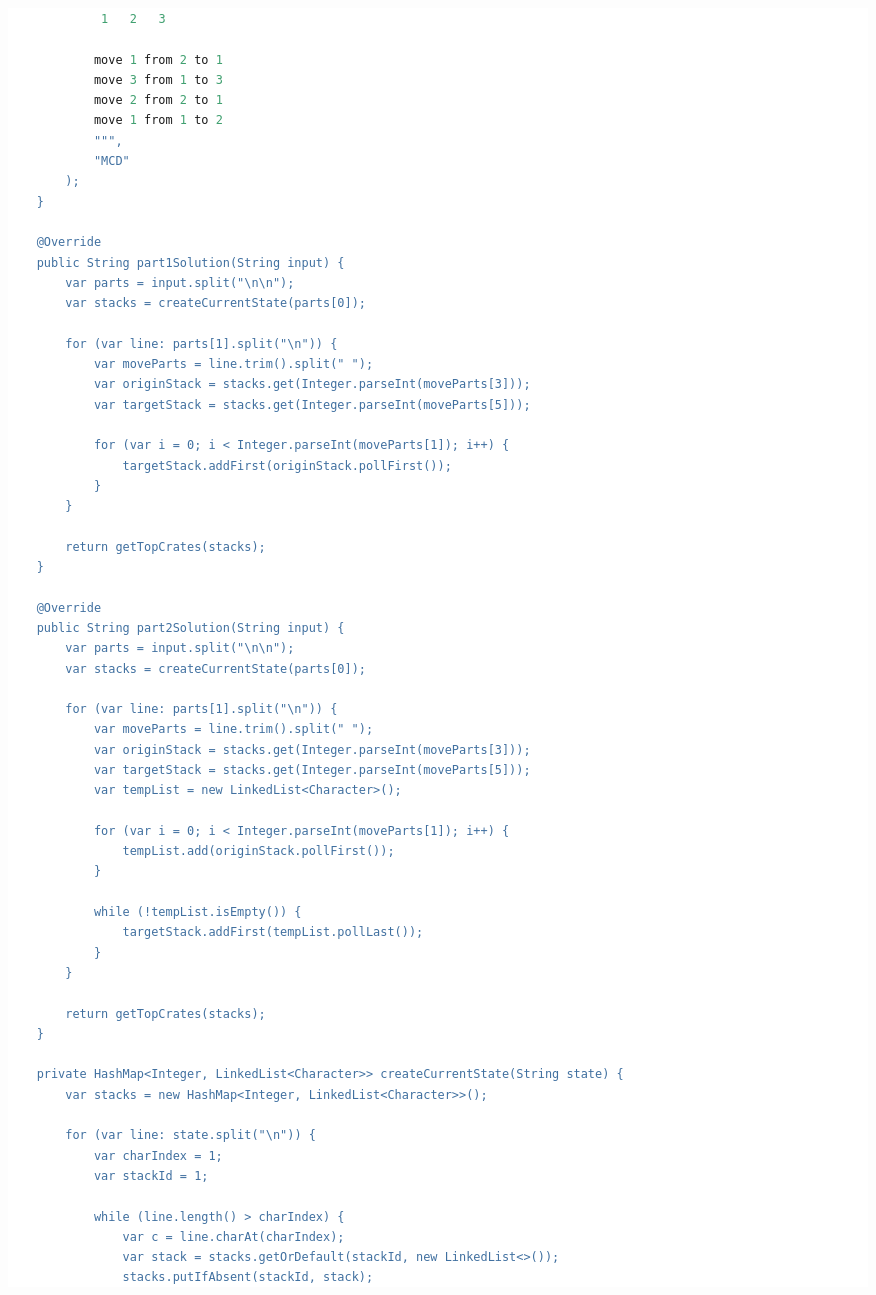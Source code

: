 ```java
             1   2   3

            move 1 from 2 to 1
            move 3 from 1 to 3
            move 2 from 2 to 1
            move 1 from 1 to 2
            """,
            "MCD"
        );
    }

    @Override
    public String part1Solution(String input) {
        var parts = input.split("\n\n");
        var stacks = createCurrentState(parts[0]);

        for (var line: parts[1].split("\n")) {
            var moveParts = line.trim().split(" ");
            var originStack = stacks.get(Integer.parseInt(moveParts[3]));
            var targetStack = stacks.get(Integer.parseInt(moveParts[5]));

            for (var i = 0; i < Integer.parseInt(moveParts[1]); i++) {
                targetStack.addFirst(originStack.pollFirst());
            }
        }

        return getTopCrates(stacks);
    }

    @Override
    public String part2Solution(String input) {
        var parts = input.split("\n\n");
        var stacks = createCurrentState(parts[0]);

        for (var line: parts[1].split("\n")) {
            var moveParts = line.trim().split(" ");
            var originStack = stacks.get(Integer.parseInt(moveParts[3]));
            var targetStack = stacks.get(Integer.parseInt(moveParts[5]));
            var tempList = new LinkedList<Character>();

            for (var i = 0; i < Integer.parseInt(moveParts[1]); i++) {
                tempList.add(originStack.pollFirst());
            }

            while (!tempList.isEmpty()) {
                targetStack.addFirst(tempList.pollLast());
            }
        }

        return getTopCrates(stacks);
    }

    private HashMap<Integer, LinkedList<Character>> createCurrentState(String state) {
        var stacks = new HashMap<Integer, LinkedList<Character>>();

        for (var line: state.split("\n")) {
            var charIndex = 1;
            var stackId = 1;

            while (line.length() > charIndex) {
                var c = line.charAt(charIndex);
                var stack = stacks.getOrDefault(stackId, new LinkedList<>());
                stacks.putIfAbsent(stackId, stack);
```